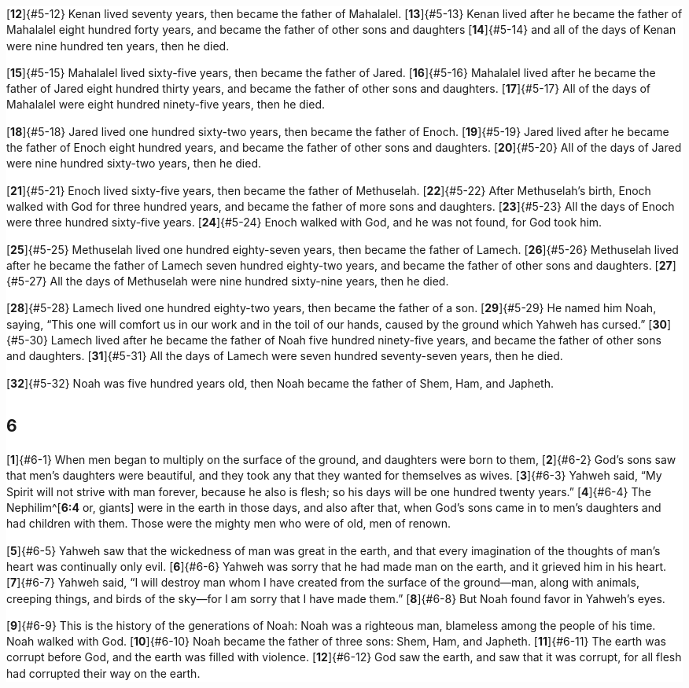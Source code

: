 [**12**]{#5-12} Kenan lived seventy years, then became the father of Mahalalel. [**13**]{#5-13} Kenan lived after he became the father of Mahalalel eight hundred forty years, and became the father of other sons and daughters [**14**]{#5-14} and all of the days of Kenan were nine hundred ten years, then he died. 

[**15**]{#5-15} Mahalalel lived sixty-five years, then became the father of Jared. [**16**]{#5-16} Mahalalel lived after he became the father of Jared eight hundred thirty years, and became the father of other sons and daughters. [**17**]{#5-17} All of the days of Mahalalel were eight hundred ninety-five years, then he died. 

[**18**]{#5-18} Jared lived one hundred sixty-two years, then became the father of Enoch. [**19**]{#5-19} Jared lived after he became the father of Enoch eight hundred years, and became the father of other sons and daughters. [**20**]{#5-20} All of the days of Jared were nine hundred sixty-two years, then he died. 

[**21**]{#5-21} Enoch lived sixty-five years, then became the father of Methuselah. [**22**]{#5-22} After Methuselah’s birth, Enoch walked with God for three hundred years, and became the father of more sons and daughters. [**23**]{#5-23} All the days of Enoch were three hundred sixty-five years. [**24**]{#5-24} Enoch walked with God, and he was not found, for God took him. 

[**25**]{#5-25} Methuselah lived one hundred eighty-seven years, then became the father of Lamech. [**26**]{#5-26} Methuselah lived after he became the father of Lamech seven hundred eighty-two years, and became the father of other sons and daughters. [**27**]{#5-27} All the days of Methuselah were nine hundred sixty-nine years, then he died. 

[**28**]{#5-28} Lamech lived one hundred eighty-two years, then became the father of a son. [**29**]{#5-29} He named him Noah, saying, “This one will comfort us in our work and in the toil of our hands, caused by the ground which Yahweh has cursed.” [**30**]{#5-30} Lamech lived after he became the father of Noah five hundred ninety-five years, and became the father of other sons and daughters. [**31**]{#5-31} All the days of Lamech were seven hundred seventy-seven years, then he died. 

[**32**]{#5-32} Noah was five hundred years old, then Noah became the father of Shem, Ham, and Japheth. 

## 6 
[**1**]{#6-1} When men began to multiply on the surface of the ground, and daughters were born to them, [**2**]{#6-2} God’s sons saw that men’s daughters were beautiful, and they took any that they wanted for themselves as wives. [**3**]{#6-3} Yahweh said, “My Spirit will not strive with man forever, because he also is flesh; so his days will be one hundred twenty years.” [**4**]{#6-4} The Nephilim^[**6:4** or, giants] were in the earth in those days, and also after that, when God’s sons came in to men’s daughters and had children with them. Those were the mighty men who were of old, men of renown. 


[**5**]{#6-5} Yahweh saw that the wickedness of man was great in the earth, and that every imagination of the thoughts of man’s heart was continually only evil. [**6**]{#6-6} Yahweh was sorry that he had made man on the earth, and it grieved him in his heart. [**7**]{#6-7} Yahweh said, “I will destroy man whom I have created from the surface of the ground—man, along with animals, creeping things, and birds of the sky—for I am sorry that I have made them.” [**8**]{#6-8} But Noah found favor in Yahweh’s eyes. 

[**9**]{#6-9} This is the history of the generations of Noah: Noah was a righteous man, blameless among the people of his time. Noah walked with God. [**10**]{#6-10} Noah became the father of three sons: Shem, Ham, and Japheth. [**11**]{#6-11} The earth was corrupt before God, and the earth was filled with violence. [**12**]{#6-12} God saw the earth, and saw that it was corrupt, for all flesh had corrupted their way on the earth. 
